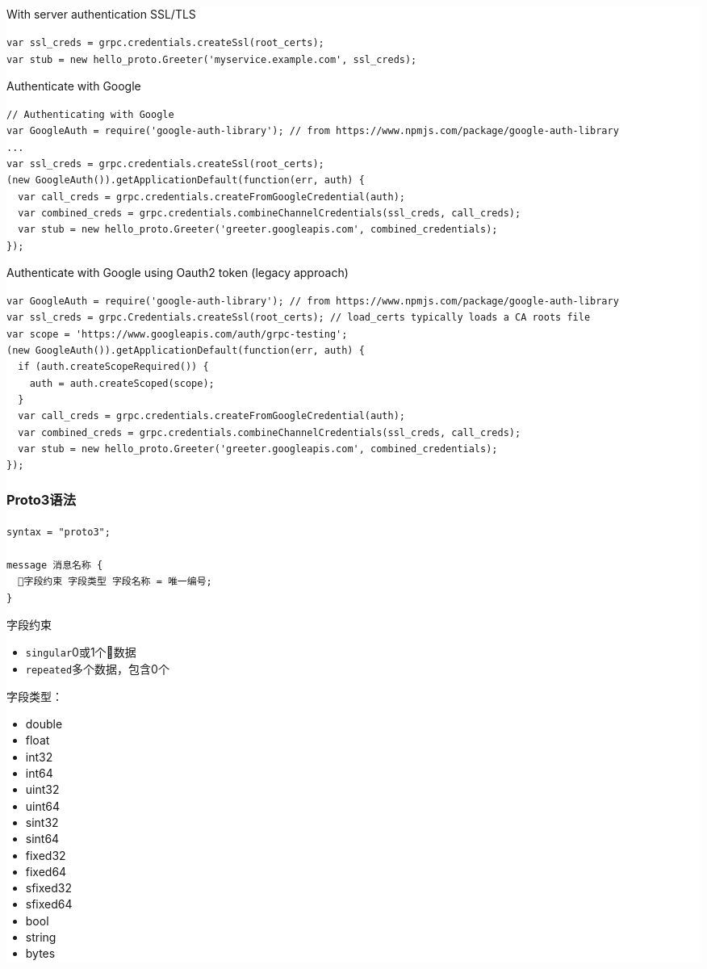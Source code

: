 ```
```
With server authentication SSL/TLS
```
var ssl_creds = grpc.credentials.createSsl(root_certs);
var stub = new hello_proto.Greeter('myservice.example.com', ssl_creds);
```
Authenticate with Google
```
// Authenticating with Google
var GoogleAuth = require('google-auth-library'); // from https://www.npmjs.com/package/google-auth-library
...
var ssl_creds = grpc.credentials.createSsl(root_certs);
(new GoogleAuth()).getApplicationDefault(function(err, auth) {
  var call_creds = grpc.credentials.createFromGoogleCredential(auth);
  var combined_creds = grpc.credentials.combineChannelCredentials(ssl_creds, call_creds);
  var stub = new hello_proto.Greeter('greeter.googleapis.com', combined_credentials);
});
```
Authenticate with Google using Oauth2 token (legacy approach)
```
var GoogleAuth = require('google-auth-library'); // from https://www.npmjs.com/package/google-auth-library
var ssl_creds = grpc.Credentials.createSsl(root_certs); // load_certs typically loads a CA roots file
var scope = 'https://www.googleapis.com/auth/grpc-testing';
(new GoogleAuth()).getApplicationDefault(function(err, auth) {
  if (auth.createScopeRequired()) {
    auth = auth.createScoped(scope);
  }
  var call_creds = grpc.credentials.createFromGoogleCredential(auth);
  var combined_creds = grpc.credentials.combineChannelCredentials(ssl_creds, call_creds);
  var stub = new hello_proto.Greeter('greeter.googleapis.com', combined_credentials);
});
```
### Proto3语法
```
syntax = "proto3";

message 消息名称 {
  字段约束 字段类型 字段名称 = 唯一编号;
}
```
字段约束
* `singular`0或1个数据
* `repeated`多个数据，包含0个

字段类型：
* double
* float
* int32
* int64
* uint32
* uint64
* sint32
* sint64
* fixed32
* fixed64
* sfixed32
* sfixed64
* bool
* string
* bytes

